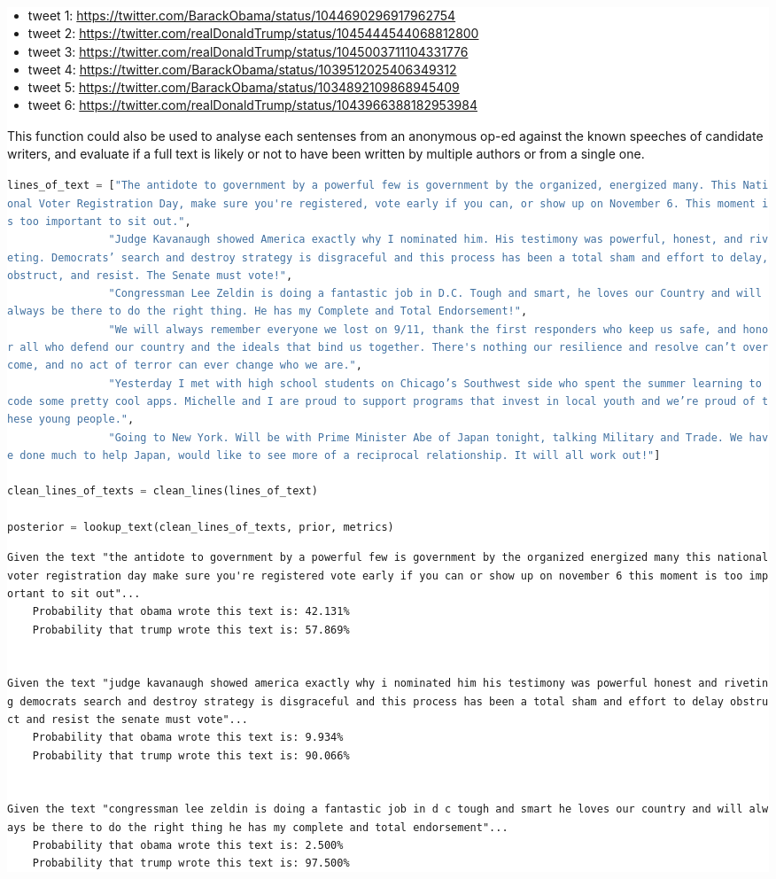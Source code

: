 * tweet 1: https://twitter.com/BarackObama/status/1044690296917962754
* tweet 2: https://twitter.com/realDonaldTrump/status/1045444544068812800
* tweet 3: https://twitter.com/realDonaldTrump/status/1045003711104331776
* tweet 4: https://twitter.com/BarackObama/status/1039512025406349312
* tweet 5: https://twitter.com/BarackObama/status/1034892109868945409
* tweet 6: https://twitter.com/realDonaldTrump/status/1043966388182953984

This function could also be used to analyse each sentenses from an anonymous op-ed against the known speeches of candidate writers, and evaluate if a full text is likely or not to have been written by multiple authors or from a single one.


```python
lines_of_text = ["The antidote to government by a powerful few is government by the organized, energized many. This National Voter Registration Day, make sure you're registered, vote early if you can, or show up on November 6. This moment is too important to sit out.",
                "Judge Kavanaugh showed America exactly why I nominated him. His testimony was powerful, honest, and riveting. Democrats’ search and destroy strategy is disgraceful and this process has been a total sham and effort to delay, obstruct, and resist. The Senate must vote!",
                "Congressman Lee Zeldin is doing a fantastic job in D.C. Tough and smart, he loves our Country and will always be there to do the right thing. He has my Complete and Total Endorsement!",
                "We will always remember everyone we lost on 9/11, thank the first responders who keep us safe, and honor all who defend our country and the ideals that bind us together. There's nothing our resilience and resolve can’t overcome, and no act of terror can ever change who we are.",
                "Yesterday I met with high school students on Chicago’s Southwest side who spent the summer learning to code some pretty cool apps. Michelle and I are proud to support programs that invest in local youth and we’re proud of these young people.",
                "Going to New York. Will be with Prime Minister Abe of Japan tonight, talking Military and Trade. We have done much to help Japan, would like to see more of a reciprocal relationship. It will all work out!"]

clean_lines_of_texts = clean_lines(lines_of_text)

posterior = lookup_text(clean_lines_of_texts, prior, metrics)
```

    Given the text "the antidote to government by a powerful few is government by the organized energized many this national voter registration day make sure you're registered vote early if you can or show up on november 6 this moment is too important to sit out"...
    	Probability that obama wrote this text is: 42.131%
    	Probability that trump wrote this text is: 57.869%
    
    
    Given the text "judge kavanaugh showed america exactly why i nominated him his testimony was powerful honest and riveting democrats search and destroy strategy is disgraceful and this process has been a total sham and effort to delay obstruct and resist the senate must vote"...
    	Probability that obama wrote this text is: 9.934%
    	Probability that trump wrote this text is: 90.066%
    
    
    Given the text "congressman lee zeldin is doing a fantastic job in d c tough and smart he loves our country and will always be there to do the right thing he has my complete and total endorsement"...
    	Probability that obama wrote this text is: 2.500%
    	Probability that trump wrote this text is: 97.500%
    